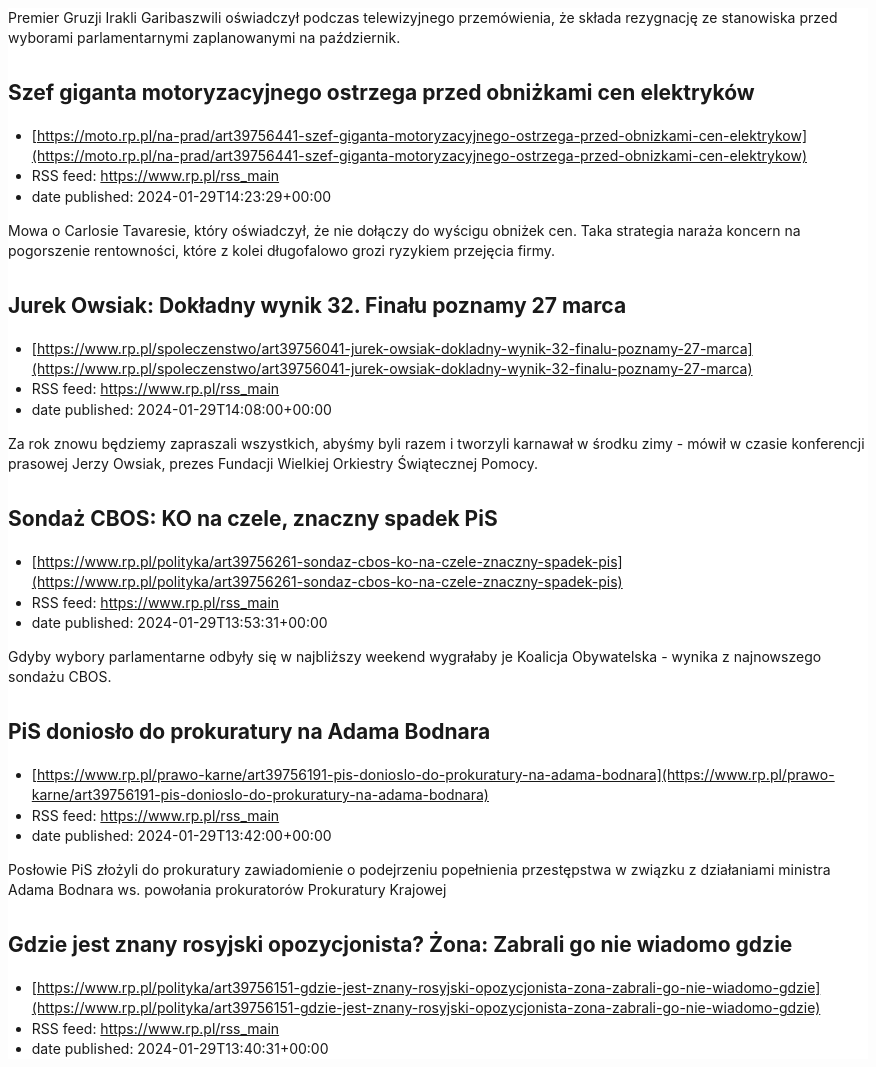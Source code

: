Premier Gruzji Irakli Garibaszwili oświadczył podczas telewizyjnego przemówienia, że składa rezygnację ze stanowiska przed wyborami parlamentarnymi zaplanowanymi na październik.

## Szef giganta motoryzacyjnego ostrzega przed obniżkami cen elektryków
 - [https://moto.rp.pl/na-prad/art39756441-szef-giganta-motoryzacyjnego-ostrzega-przed-obnizkami-cen-elektrykow](https://moto.rp.pl/na-prad/art39756441-szef-giganta-motoryzacyjnego-ostrzega-przed-obnizkami-cen-elektrykow)
 - RSS feed: https://www.rp.pl/rss_main
 - date published: 2024-01-29T14:23:29+00:00

Mowa o Carlosie Tavaresie, który oświadczył, że nie dołączy do wyścigu obniżek cen. Taka strategia naraża koncern na pogorszenie rentowności, które z kolei długofalowo grozi ryzykiem przejęcia firmy.

## Jurek Owsiak: Dokładny wynik 32. Finału poznamy 27 marca
 - [https://www.rp.pl/spoleczenstwo/art39756041-jurek-owsiak-dokladny-wynik-32-finalu-poznamy-27-marca](https://www.rp.pl/spoleczenstwo/art39756041-jurek-owsiak-dokladny-wynik-32-finalu-poznamy-27-marca)
 - RSS feed: https://www.rp.pl/rss_main
 - date published: 2024-01-29T14:08:00+00:00

Za rok znowu będziemy zapraszali wszystkich, abyśmy byli razem i tworzyli karnawał w środku zimy - mówił w czasie konferencji prasowej Jerzy Owsiak, prezes Fundacji Wielkiej Orkiestry Świątecznej Pomocy.

## Sondaż CBOS: KO na czele, znaczny spadek PiS
 - [https://www.rp.pl/polityka/art39756261-sondaz-cbos-ko-na-czele-znaczny-spadek-pis](https://www.rp.pl/polityka/art39756261-sondaz-cbos-ko-na-czele-znaczny-spadek-pis)
 - RSS feed: https://www.rp.pl/rss_main
 - date published: 2024-01-29T13:53:31+00:00

Gdyby wybory parlamentarne odbyły się w najbliższy weekend wygrałaby je Koalicja Obywatelska - wynika z najnowszego sondażu CBOS.

## PiS doniosło do prokuratury na Adama Bodnara
 - [https://www.rp.pl/prawo-karne/art39756191-pis-donioslo-do-prokuratury-na-adama-bodnara](https://www.rp.pl/prawo-karne/art39756191-pis-donioslo-do-prokuratury-na-adama-bodnara)
 - RSS feed: https://www.rp.pl/rss_main
 - date published: 2024-01-29T13:42:00+00:00

Posłowie PiS złożyli do prokuratury zawiadomienie o podejrzeniu popełnienia przestępstwa w związku z działaniami ministra Adama Bodnara ws. powołania prokuratorów Prokuratury Krajowej

## Gdzie jest znany rosyjski opozycjonista? Żona: Zabrali go nie wiadomo gdzie
 - [https://www.rp.pl/polityka/art39756151-gdzie-jest-znany-rosyjski-opozycjonista-zona-zabrali-go-nie-wiadomo-gdzie](https://www.rp.pl/polityka/art39756151-gdzie-jest-znany-rosyjski-opozycjonista-zona-zabrali-go-nie-wiadomo-gdzie)
 - RSS feed: https://www.rp.pl/rss_main
 - date published: 2024-01-29T13:40:31+00:00
